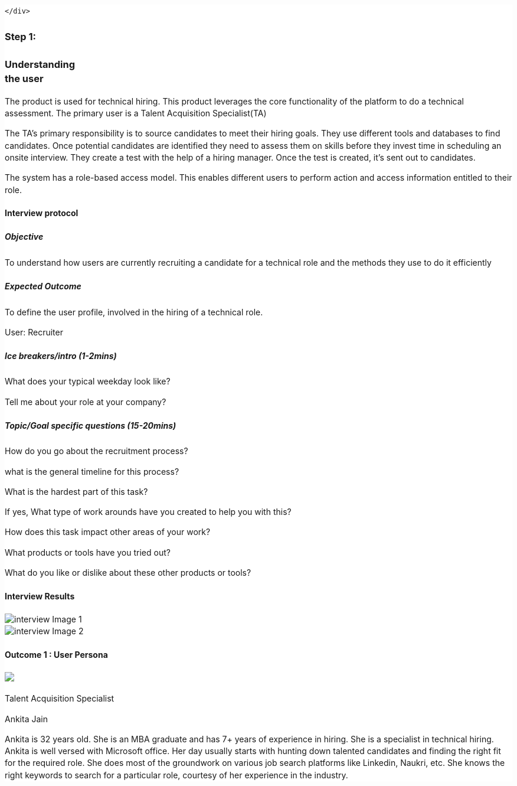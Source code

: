     </div>
</div>

<div class="step-container">
    <div class="step-right-content">
        <div class="step-row">
            <div class="step-left">
                <h3>Step 1:</h3>
                <h3>Understanding <br/>the user</h3>
            </div>
            <div class="step-description">
                <div class="desc-row">
                    <p>The product is used for technical hiring. This product leverages the core functionality of the platform to do a technical assessment. The primary user is a Talent Acquisition Specialist(TA)</p>
                    <p>The TA’s primary responsibility is to source candidates to meet their hiring goals. They use different tools and databases to find candidates. Once potential candidates are identified they need to assess them on skills before they invest time in scheduling an onsite interview. They create a test with the help of a hiring manager. Once the test is created, it’s sent out to candidates.</p>
                    <p>The system has a role-based access model. This enables different users to perform action and access information entitled to their role.</p>
                </div>
                <div class="spacer"></div>
                <div class="interview-block">
                    <h4 class="in-header">Interview protocol</h4>
                    <h5 >Objective</h5>
                    <p>To understand how users are currently recruiting a candidate for a technical role and the methods they use to do it efficiently</p>
                    <h5 >Expected Outcome</h5>
                    <p>To define the user profile, involved in the hiring of a technical role. </p>
                    <p class="no-margin ">User: Recruiter</p>
                    <h5 >Ice breakers/intro (1-2mins) </h5>
                    <p class="no-margin ">What does your typical weekday look like? </p>
                    <p class="no-margin ">Tell me about your role at your company?</p>
                    <h5 >Topic/Goal specific questions (15-20mins) </h5>
                    <p class="no-margin ">How do you go about the recruitment process?</p>
                    <p class="no-margin ">what is the general timeline for this process?</p>
                    <p class="no-margin ">What is the hardest part of this task? </p>
                    <p class="no-margin ">If yes, What type of work arounds have you created to help you with this? </p>
                    <p class="no-margin ">How does this task impact other areas of your work?</p>
                    <p class="no-margin ">What products or tools have you tried out?</p>
                    <p class="no-margin ">What do you like or dislike about these other products or tools?</p>
                    <h4 class="in-header">Interview Results</h4>
                    <div class="col-2-img">
                        <div> <img src="/images/qlStudy/interview001.jpg" alt="interview Image 1"/> </div>
                        <div> <img src="/images/qlStudy/interview002.jpg" alt="interview Image 2"/> </div>
                    </div>
                    <h4 class="in-header extra-top">Outcome 1 : User Persona</h4>
                    <div class="profile-card">
                        <div class="profile-round">
                            <img src="/images/qlStudy/ankita_dp.jpg"/>
                        </div>
                        <div class="profile-desc">
                            <p class="job-title">Talent Acquisition Specialist</p>
                            <p class="job-title semi-bold-txt2" >Ankita Jain</p>
                            <div class="para-section">
                                <p>Ankita is 32 years old. She is an MBA graduate and has 7+ years of experience in hiring. She is a specialist in technical hiring. Ankita is well versed with Microsoft office. Her day usually starts with hunting down talented candidates and finding the right fit for the required role. She does most of the groundwork on various job search platforms like Linkedin, Naukri, etc. She knows the right keywords to search for a particular role, courtesy of her experience in the industry. </p>